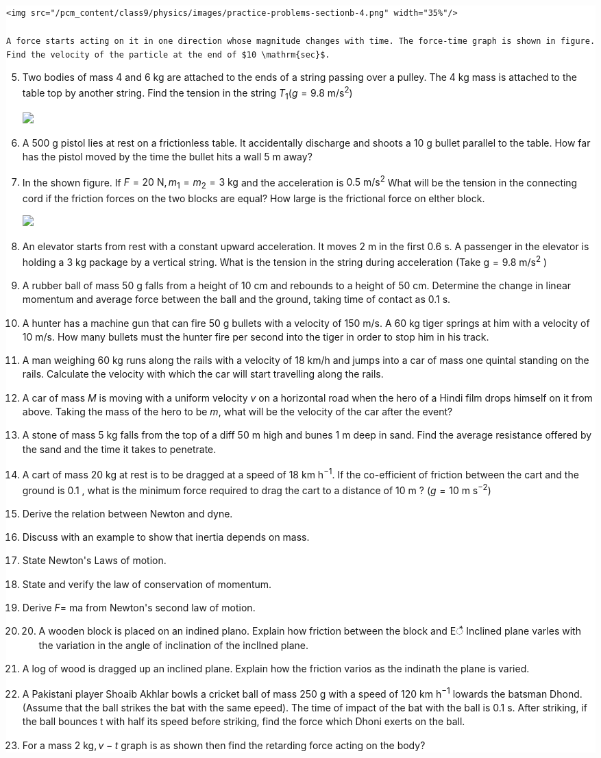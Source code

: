 
    <img src="/pcm_content/class9/physics/images/practice-problems-sectionb-4.png" width="35%"/>

    A force starts acting on it in one direction whose magnitude changes with time. The force-time graph is shown in figure. Find the velocity of the particle at the end of $10 \mathrm{sec}$.
5. Two bodies of mass 4 and $6 \mathrm{~kg}$ are attached to the ends of a string passing over a pulley. The $4 \mathrm{~kg}$ mass is attached to the table top by another string. Find the tension in the string $T_1\left(g=9.8 \mathrm{~m} / \mathrm{s}^2\right)$

    <img src="/pcm_content/class9/physics/images/practice-problems-sectionb-5.png" width="25%"/>

6. A $500 \mathrm{~g}$ pistol lies at rest on a frictionless table. It accidentally discharge and shoots a $10 \mathrm{~g}$ bullet parallel to the table. How far has the pistol moved by the time the bullet hits a wall $5 \mathrm{~m}$ away?

7. In the shown figure. If $F=20 \mathrm{~N}, m_1=m_2=3 \mathrm{~kg}$ and the acceleration is $0.5 \mathrm{~m} / \mathrm{s}^2$ What will be the tension in the connecting cord if the friction forces on the two blocks are equal? How large is the frictional force on elther block.
   
    <img src="/pcm_content/class9/physics/images/practice-problems-sectionb-7.png" width="45%"/>

8. An elevator starts from rest with a constant upward acceleration. It moves $2 \mathrm{~m}$ in the first $0.6 \mathrm{~s}$. A passenger in the elevator is holding a $3 \mathrm{~kg}$ package by a vertical string. What is the tension in the string during acceleration (Take $\mathrm{g}=9.8 \mathrm{~m} / \mathrm{s}^2$ )

9.  A rubber ball of mass $50 \mathrm{~g}$ falls from a height of $10 \mathrm{~cm}$ and rebounds to a height of $50 \mathrm{~cm}$. Determine the change in linear momentum and average force between the ball and the ground, taking time of contact as $0.1 \mathrm{~s}$.

10. A hunter has a machine gun that can fire $50 \mathrm{~g}$ bullets with a velocity of $150 \mathrm{~m} / \mathrm{s}$. A $60 \mathrm{~kg}$ tiger springs at him with a velocity of $10 \mathrm{~m} / \mathrm{s}$. How many bullets must the hunter fire per second into the tiger in order to stop him in his track.

11. A man weighing $60 \mathrm{~kg}$ runs along the rails with a velocity of $18 \mathrm{~km} / \mathrm{h}$ and jumps into a car of mass one quintal standing on the rails. Calculate the velocity with which the car will start travelling along the rails.

12. A car of mass $M$ is moving with a uniform velocity $v$ on a horizontal road when the hero of a Hindi film drops himself on it from above. Taking the mass of the hero to be $m$, what will be the velocity of the car after the event?

13. A stone of mass $5 \mathrm{~kg}$ falls from the top of a diff $50 \mathrm{~m}$ high and bunes $1 \mathrm{~m}$ deep in sand. Find the average resistance offered by the sand and the time it takes to penetrate.

14. A cart of mass $20 \mathrm{~kg}$ at rest is to be dragged at a speed of $18 \mathrm{~km} \mathrm{~h}^{-1}$. If the co-efficient of friction between the cart and the ground is 0.1 , what is the minimum force required to drag the cart to a distance of $10 \mathrm{~m}$ ? $\left(g=10 \mathrm{~m} \mathrm{~s}^{-2}\right)$

15. Derive the relation between Newton and dyne.
16. Discuss with an example to show that inertia depends on mass.
17. State Newton's Laws of motion.
18. State and verify the law of conservation of momentum.
19. Derive $F=$ ma from Newton's second law of motion.
20. 20. A wooden block is placed on an indined plano. Explain how friction between the block and Eै Inclined plane varles with the variation in the angle of inclination of the incllned plane.
21. A log of wood is dragged up an inclined plane. Explain how the friction varios as the indinath the plane is varied.
22. A Pakistani player Shoaib Akhlar bowls a cricket ball of mass $250 \mathrm{~g}$ with a speed of $120 \mathrm{~km} \mathrm{~h}^{-1}$ lowards the batsman Dhond. (Assume that the ball strikes the bat with the same epeed). The time of impact of the bat with the ball is $0.1 \mathrm{~s}$. After striking, if the ball bounces t with half its speed before striking, find the force which Dhoni exerts on the ball.
23. For a mass $2 \mathrm{~kg}, v-t$ graph is as shown then find the retarding force acting on the body? 